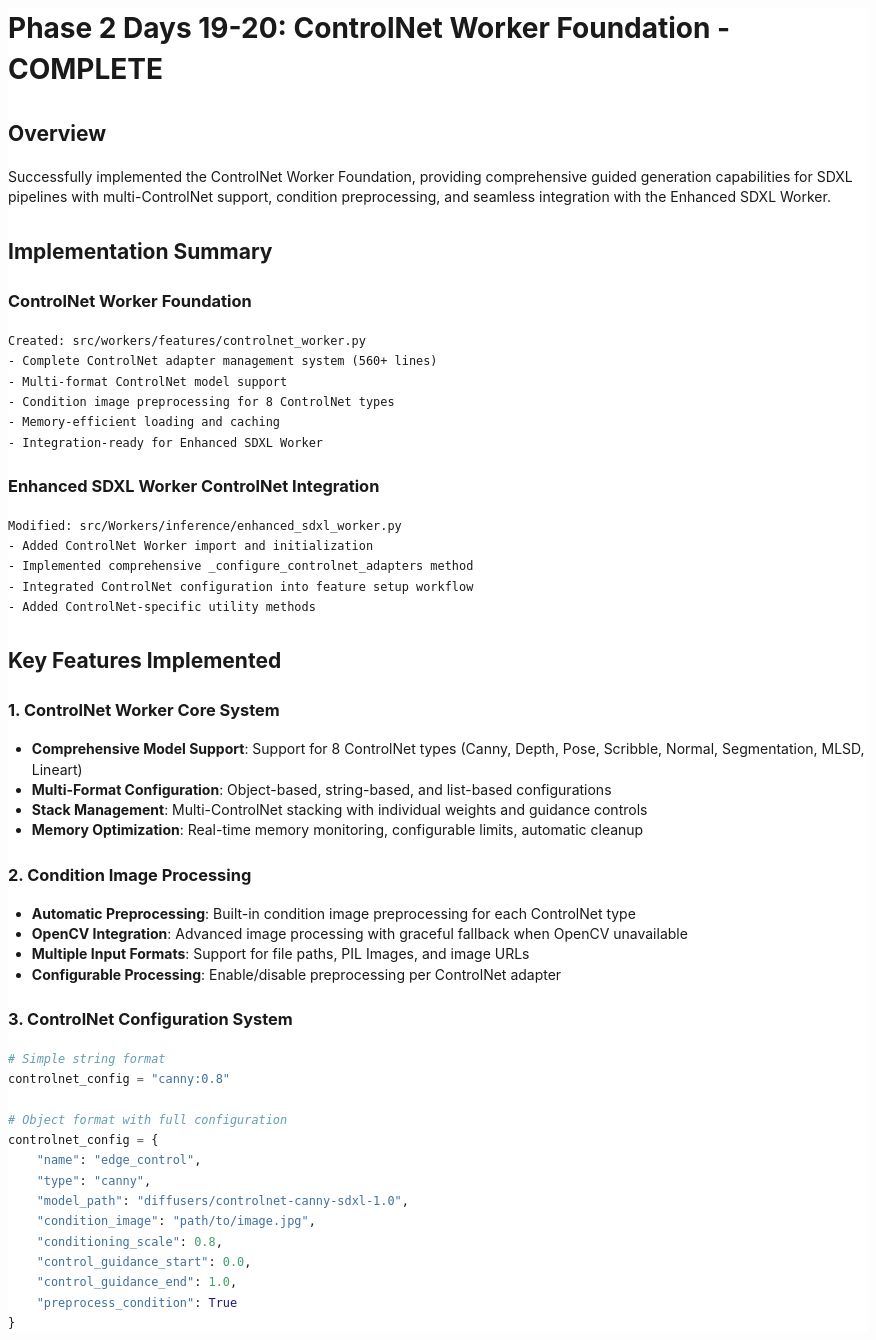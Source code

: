 # Phase 2 Days 19-20: ControlNet Worker Foundation - COMPLETE

## Overview
Successfully implemented the ControlNet Worker Foundation, providing comprehensive guided generation capabilities for SDXL pipelines with multi-ControlNet support, condition preprocessing, and seamless integration with the Enhanced SDXL Worker.

## Implementation Summary

### ControlNet Worker Foundation
```
Created: src/workers/features/controlnet_worker.py
- Complete ControlNet adapter management system (560+ lines)
- Multi-format ControlNet model support
- Condition image preprocessing for 8 ControlNet types
- Memory-efficient loading and caching
- Integration-ready for Enhanced SDXL Worker
```

### Enhanced SDXL Worker ControlNet Integration
```
Modified: src/Workers/inference/enhanced_sdxl_worker.py
- Added ControlNet Worker import and initialization
- Implemented comprehensive _configure_controlnet_adapters method
- Integrated ControlNet configuration into feature setup workflow
- Added ControlNet-specific utility methods
```

## Key Features Implemented

### 1. ControlNet Worker Core System
- **Comprehensive Model Support**: Support for 8 ControlNet types (Canny, Depth, Pose, Scribble, Normal, Segmentation, MLSD, Lineart)
- **Multi-Format Configuration**: Object-based, string-based, and list-based configurations
- **Stack Management**: Multi-ControlNet stacking with individual weights and guidance controls
- **Memory Optimization**: Real-time memory monitoring, configurable limits, automatic cleanup

### 2. Condition Image Processing
- **Automatic Preprocessing**: Built-in condition image preprocessing for each ControlNet type
- **OpenCV Integration**: Advanced image processing with graceful fallback when OpenCV unavailable
- **Multiple Input Formats**: Support for file paths, PIL Images, and image URLs
- **Configurable Processing**: Enable/disable preprocessing per ControlNet adapter

### 3. ControlNet Configuration System
```python
# Simple string format
controlnet_config = "canny:0.8"

# Object format with full configuration
controlnet_config = {
    "name": "edge_control",
    "type": "canny",
    "model_path": "diffusers/controlnet-canny-sdxl-1.0",
    "condition_image": "path/to/image.jpg",
    "conditioning_scale": 0.8,
    "control_guidance_start": 0.0,
    "control_guidance_end": 1.0,
    "preprocess_condition": True
}
```